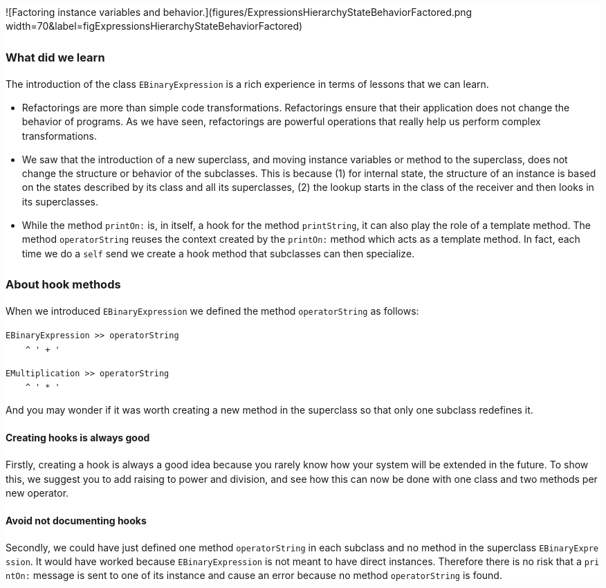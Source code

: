 
![Factoring instance variables and behavior.](figures/ExpressionsHierarchyStateBehaviorFactored.png width=70&label=figExpressionsHierarchyStateBehaviorFactored)

### What did we learn


The introduction of the class `EBinaryExpression` is a rich experience in terms of lessons that we can learn. 

- Refactorings are more than simple code transformations. Refactorings ensure that their application does not change the behavior of programs. As we have seen, refactorings are powerful operations that really help us perform complex transformations.


- We saw that the introduction of a new superclass, and moving instance variables or method to the superclass, does not change the structure or behavior of the subclasses. This is because \(1\) for internal state, the structure of an instance is based on the states described by its class and all its superclasses, \(2\) the lookup starts in the class of the receiver and then looks in its superclasses.


- While the method `printOn:` is, in itself, a hook for the method `printString`, it can also play the role of a template method. The method `operatorString` reuses the context created by the `printOn:` method which acts as a template method. In fact, each time we do a `self` send we create a hook method that subclasses can then specialize.


### About hook methods


When we introduced `EBinaryExpression` we defined the method `operatorString` as follows:

```
EBinaryExpression >> operatorString
	^ ' + '
```


```
EMultiplication >> operatorString
	^ ' * '
```


And you may wonder if it was worth creating a new method in the superclass so that only one subclass redefines it. 

#### Creating hooks is always good

Firstly, creating a hook is always a good idea because you rarely know how your system will be extended in the future. To show this, we suggest you to add raising to power and division, and see how this can now be done with one class and two methods per new operator. 

#### Avoid not documenting hooks

Secondly, we could have just defined one method `operatorString` in each subclass and no method in the superclass `EBinaryExpression`. It would have worked because `EBinaryExpression` is not meant to have direct instances. Therefore there is no risk that a `printOn:` message is sent to one of its instance and cause an error because no method `operatorString` is found. 
